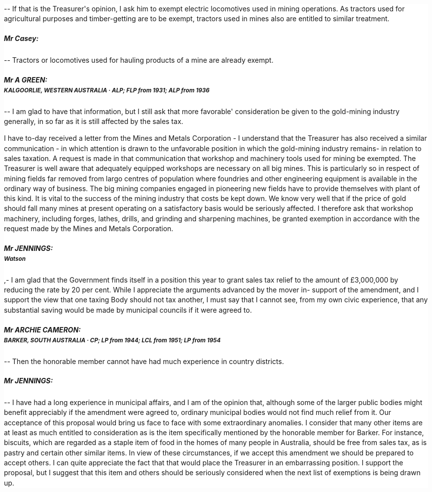 -- If that is the Treasurer's opinion, I ask him to exempt electric locomotives used in mining operations. As tractors used for agricultural purposes and timber-getting are to be exempt, tractors used in mines also are entitled to similar treatment. 

##### Mr Casey:

--  Tractors or locomotives used for hauling products of a mine are already exempt. 

##### Mr A GREEN:<br><small class="text-muted">KALGOORLIE, WESTERN AUSTRALIA &middot; ALP; FLP from 1931; ALP from 1936</small>

-- I am glad to have that information, but I still ask that  more favorable' consideration be given to the gold-mining industry generally, in so far as it is still affected by the sales tax. 

I have to-day received a letter from the Mines and Metals Corporation - I understand that the Treasurer has also received a similar  communication  - in which attention is drawn to the unfavorable position in which the gold-mining industry remains- in relation to sales taxation. A request is made in that communication that workshop and machinery tools used for mining be exempted. The Treasurer is well aware that adequately equipped workshops are necessary on all big mines. This is particularly so in respect of mining fields far removed from largo centres of population where foundries and other engineering equipment is available in the ordinary way of business. The big mining companies engaged in pioneering new fields have to provide themselves with plant of this kind. It is vital to the success of the mining industry that costs be kept down. We know very well that if the price of gold should fall many mines at present operating on a satisfactory basis would be seriously affected. I therefore ask that workshop machinery, including forges, lathes, drills, and grinding and sharpening machines, be granted exemption in accordance with the request made by the Mines and Metals Corporation. 

##### Mr JENNINGS:<br><small class="text-muted">Watson</small>

,- I am glad that the Government finds itself in a position this year to grant sales tax relief to the amount of £3,000,000 by reducing the rate by 20 per cent. While I appreciate the arguments advanced by the mover in- support of the amendment, and I support the view that one taxing Body should not tax another, I must say that I cannot see, from my own civic experience, that any substantial saving would be made by municipal councils if it were agreed to. 

##### Mr ARCHIE CAMERON:<br><small class="text-muted">BARKER, SOUTH AUSTRALIA &middot; CP; LP from 1944; LCL from 1951; LP from 1954</small>

-- Then the honorable member cannot have had much experience in country districts. 

##### Mr JENNINGS:

-- I have had a long experience in municipal affairs, and I am of the opinion that, although some of the larger public bodies might benefit appreciably if the amendment were agreed to, ordinary municipal bodies would not find much relief from it. Our acceptance of this proposal would bring us face to face with some extraordinary anomalies. I consider that many other items are at least as much entitled to consideration as is the item specifically mentioned by the honorable member for Barker. For instance, biscuits, which are regarded as a staple item of food in the homes of many people in Australia, should be free from sales tax, as is pastry and certain other similar items. In view of these circumstances, if we accept this amendment we should be prepared to accept others. I can quite appreciate the fact that that would place the Treasurer in an embarrassing position. I support the proposal, but I suggest that this item and others should be seriously considered when the next list of exemptions is being drawn up. 
